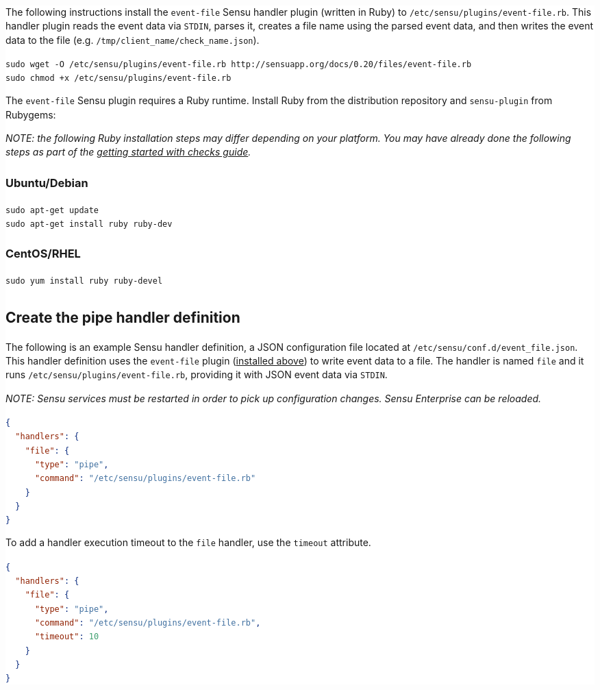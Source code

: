 The following instructions install the `event-file` Sensu handler plugin (written in Ruby) to `/etc/sensu/plugins/event-file.rb`. This handler plugin reads the event data via `STDIN`, parses it, creates a file name using the parsed event data, and then writes the event data to the file (e.g. `/tmp/client_name/check_name.json`).

~~~ shell
sudo wget -O /etc/sensu/plugins/event-file.rb http://sensuapp.org/docs/0.20/files/event-file.rb
sudo chmod +x /etc/sensu/plugins/event-file.rb
~~~

The `event-file` Sensu plugin requires a Ruby runtime. Install Ruby from the distribution repository and `sensu-plugin` from Rubygems:

_NOTE: the following Ruby installation steps may differ depending on your platform. You may have already done the following steps as part of the [getting started with checks guide](getting-started-with-checks#install-dependencies)._

### Ubuntu/Debian

~~~ shell
sudo apt-get update
sudo apt-get install ruby ruby-dev
~~~

### CentOS/RHEL

~~~ shell
sudo yum install ruby ruby-devel
~~~

## Create the pipe handler definition

The following is an example Sensu handler definition, a JSON configuration file located at `/etc/sensu/conf.d/event_file.json`. This handler definition uses the `event-file` plugin ([installed above](#install-dependencies)) to write event data to a file. The handler is named `file` and it runs `/etc/sensu/plugins/event-file.rb`, providing it with JSON event data via `STDIN`.

_NOTE: Sensu services must be restarted in order to pick up configuration changes. Sensu Enterprise can be reloaded._

~~~ json
{
  "handlers": {
    "file": {
      "type": "pipe",
      "command": "/etc/sensu/plugins/event-file.rb"
    }
  }
}
~~~

To add a handler execution timeout to the `file` handler, use the `timeout` attribute.

~~~ json
{
  "handlers": {
    "file": {
      "type": "pipe",
      "command": "/etc/sensu/plugins/event-file.rb",
      "timeout": 10
    }
  }
}
~~~
